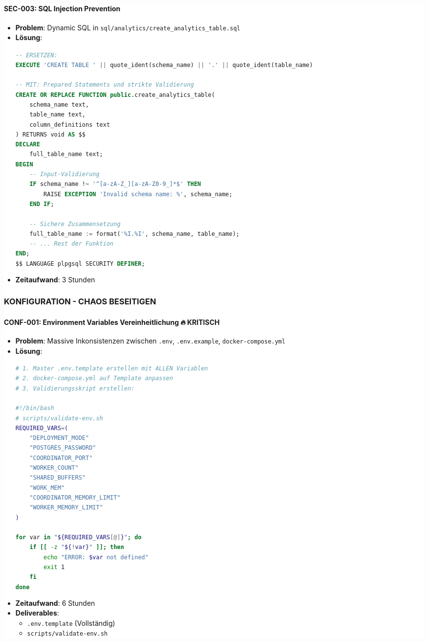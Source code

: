 #### **SEC-003: SQL Injection Prevention**
- **Problem**: Dynamic SQL in `sql/analytics/create_analytics_table.sql`
- **Lösung**:
  ```sql
  -- ERSETZEN:
  EXECUTE 'CREATE TABLE ' || quote_ident(schema_name) || '.' || quote_ident(table_name)
  
  -- MIT: Prepared Statements und strikte Validierung
  CREATE OR REPLACE FUNCTION public.create_analytics_table(
      schema_name text,
      table_name text,
      column_definitions text
  ) RETURNS void AS $$
  DECLARE
      full_table_name text;
  BEGIN
      -- Input-Validierung
      IF schema_name !~ '^[a-zA-Z_][a-zA-Z0-9_]*$' THEN
          RAISE EXCEPTION 'Invalid schema name: %', schema_name;
      END IF;
      
      -- Sichere Zusammensetzung
      full_table_name := format('%I.%I', schema_name, table_name);
      -- ... Rest der Funktion
  END;
  $$ LANGUAGE plpgsql SECURITY DEFINER;
  ```
- **Zeitaufwand**: 3 Stunden

### **KONFIGURATION - CHAOS BESEITIGEN**

#### **CONF-001: Environment Variables Vereinheitlichung** 🔥 **KRITISCH**
- **Problem**: Massive Inkonsistenzen zwischen `.env`, `.env.example`, `docker-compose.yml`
- **Lösung**:
  ```bash
  # 1. Master .env.template erstellen mit ALLEN Variablen
  # 2. docker-compose.yml auf Template anpassen
  # 3. Validierungsskript erstellen:
  
  #!/bin/bash
  # scripts/validate-env.sh
  REQUIRED_VARS=(
      "DEPLOYMENT_MODE"
      "POSTGRES_PASSWORD"
      "COORDINATOR_PORT"
      "WORKER_COUNT"
      "SHARED_BUFFERS"
      "WORK_MEM"
      "COORDINATOR_MEMORY_LIMIT"
      "WORKER_MEMORY_LIMIT"
  )
  
  for var in "${REQUIRED_VARS[@]}"; do
      if [[ -z "${!var}" ]]; then
          echo "ERROR: $var not defined"
          exit 1
      fi
  done
  ```
- **Zeitaufwand**: 6 Stunden
- **Deliverables**: 
  - `.env.template` (Vollständig)
  - `scripts/validate-env.sh`